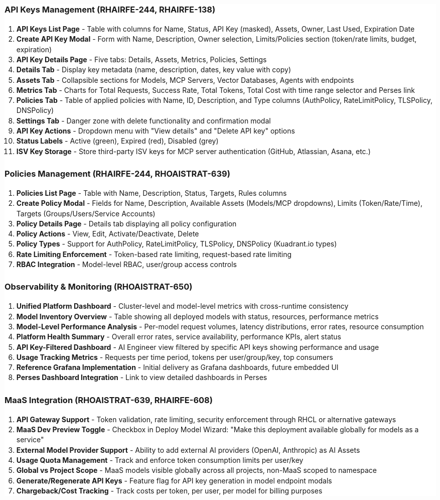 ### API Keys Management (RHAIRFE-244, RHAIRFE-138)
1. **API Keys List Page** - Table with columns for Name, Status, API Key (masked), Assets, Owner, Last Used, Expiration Date
2. **Create API Key Modal** - Form with Name, Description, Owner selection, Limits/Policies section (token/rate limits, budget, expiration)
3. **API Key Details Page** - Five tabs: Details, Assets, Metrics, Policies, Settings
4. **Details Tab** - Display key metadata (name, description, dates, key value with copy)
5. **Assets Tab** - Collapsible sections for Models, MCP Servers, Vector Databases, Agents with endpoints
6. **Metrics Tab** - Charts for Total Requests, Success Rate, Total Tokens, Total Cost with time range selector and Perses link
7. **Policies Tab** - Table of applied policies with Name, ID, Description, and Type columns (AuthPolicy, RateLimitPolicy, TLSPolicy, DNSPolicy)
8. **Settings Tab** - Danger zone with delete functionality and confirmation modal
9. **API Key Actions** - Dropdown menu with "View details" and "Delete API key" options
10. **Status Labels** - Active (green), Expired (red), Disabled (grey)
11. **ISV Key Storage** - Store third-party ISV keys for MCP server authentication (GitHub, Atlassian, Asana, etc.)

### Policies Management (RHAIRFE-244, RHOAISTRAT-639)
1. **Policies List Page** - Table with Name, Description, Status, Targets, Rules columns
2. **Create Policy Modal** - Fields for Name, Description, Available Assets (Models/MCP dropdowns), Limits (Token/Rate/Time), Targets (Groups/Users/Service Accounts)
3. **Policy Details Page** - Details tab displaying all policy configuration
4. **Policy Actions** - View, Edit, Activate/Deactivate, Delete
5. **Policy Types** - Support for AuthPolicy, RateLimitPolicy, TLSPolicy, DNSPolicy (Kuadrant.io types)
6. **Rate Limiting Enforcement** - Token-based rate limiting, request-based rate limiting
7. **RBAC Integration** - Model-level RBAC, user/group access controls

### Observability & Monitoring (RHOAISTRAT-650)
1. **Unified Platform Dashboard** - Cluster-level and model-level metrics with cross-runtime consistency
2. **Model Inventory Overview** - Table showing all deployed models with status, resources, performance metrics
3. **Model-Level Performance Analysis** - Per-model request volumes, latency distributions, error rates, resource consumption
4. **Platform Health Summary** - Overall error rates, service availability, performance KPIs, alert status
5. **API Key-Filtered Dashboard** - AI Engineer view filtered by specific API keys showing performance and usage
6. **Usage Tracking Metrics** - Requests per time period, tokens per user/group/key, top consumers
7. **Reference Grafana Implementation** - Initial delivery as Grafana dashboards, future embedded UI
8. **Perses Dashboard Integration** - Link to view detailed dashboards in Perses

### MaaS Integration (RHOAISTRAT-639, RHAIRFE-608)
1. **API Gateway Support** - Token validation, rate limiting, security enforcement through RHCL or alternative gateways
2. **MaaS Dev Preview Toggle** - Checkbox in Deploy Model Wizard: "Make this deployment available globally for models as a service"
3. **External Model Provider Support** - Ability to add external AI providers (OpenAI, Anthropic) as AI Assets
4. **Usage Quota Management** - Track and enforce token consumption limits per user/key
5. **Global vs Project Scope** - MaaS models visible globally across all projects, non-MaaS scoped to namespace
6. **Generate/Regenerate API Keys** - Feature flag for API key generation in model endpoint modals
7. **Chargeback/Cost Tracking** - Track costs per token, per user, per model for billing purposes
